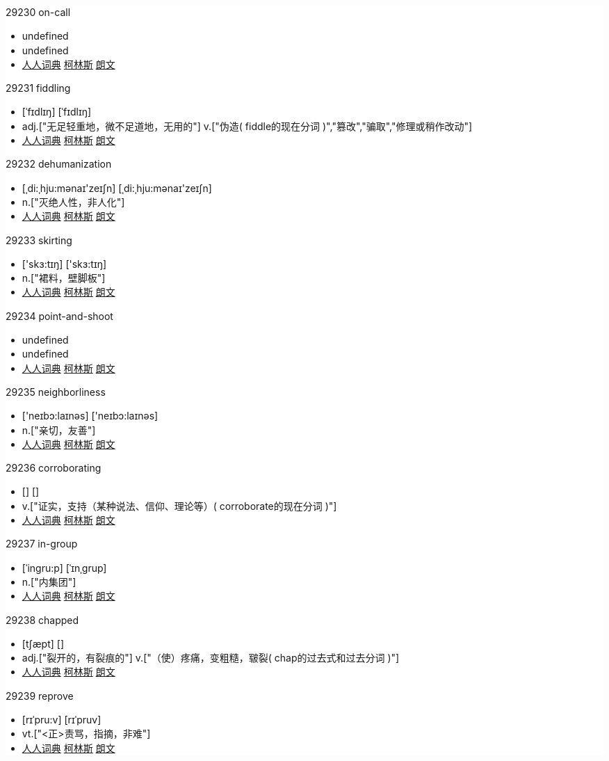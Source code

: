 29230 on-call 
- undefined 
- undefined 
- [人人词典](https://www.91dict.com/words?w=on-call) [柯林斯](https://www.collinsdictionary.com/zh/dictionary/english/on-call) [朗文](https://www.ldoceonline.com/dictionary/on-call) 

29231 fiddling 
- [ˈfɪdlɪŋ]  [ˈfɪdlɪŋ] 
- adj.["无足轻重地，微不足道地，无用的"]  v.["伪造( fiddle的现在分词 )","篡改","骗取","修理或稍作改动"]   
- [人人词典](https://www.91dict.com/words?w=fiddling) [柯林斯](https://www.collinsdictionary.com/zh/dictionary/english/fiddling) [朗文](https://www.ldoceonline.com/dictionary/fiddling) 

29232 dehumanization 
- [ˌdi:ˌhju:mənaɪ'zeɪʃn]  [ˌdi:ˌhju:mənaɪ'zeɪʃn] 
- n.["灭绝人性，非人化"]   
- [人人词典](https://www.91dict.com/words?w=dehumanization) [柯林斯](https://www.collinsdictionary.com/zh/dictionary/english/dehumanization) [朗文](https://www.ldoceonline.com/dictionary/dehumanization) 

29233 skirting 
- ['skɜ:tɪŋ]  ['skɜ:tɪŋ] 
- n.["裙料，壁脚板"]   
- [人人词典](https://www.91dict.com/words?w=skirting) [柯林斯](https://www.collinsdictionary.com/zh/dictionary/english/skirting) [朗文](https://www.ldoceonline.com/dictionary/skirting) 

29234 point-and-shoot 
- undefined 
- undefined 
- [人人词典](https://www.91dict.com/words?w=point-and-shoot) [柯林斯](https://www.collinsdictionary.com/zh/dictionary/english/point-and-shoot) [朗文](https://www.ldoceonline.com/dictionary/point-and-shoot) 

29235 neighborliness 
- ['neɪbɔ:laɪnəs]  ['neɪbɔ:laɪnəs] 
- n.["亲切，友善"]   
- [人人词典](https://www.91dict.com/words?w=neighborliness) [柯林斯](https://www.collinsdictionary.com/zh/dictionary/english/neighborliness) [朗文](https://www.ldoceonline.com/dictionary/neighborliness) 

29236 corroborating 
- []  [] 
- v.["证实，支持（某种说法、信仰、理论等）( corroborate的现在分词 )"]   
- [人人词典](https://www.91dict.com/words?w=corroborating) [柯林斯](https://www.collinsdictionary.com/zh/dictionary/english/corroborating) [朗文](https://www.ldoceonline.com/dictionary/corroborating) 

29237 in-group 
- [ˈinɡru:p]  [ˈɪnˌɡrup] 
- n.["内集团"]   
- [人人词典](https://www.91dict.com/words?w=in-group) [柯林斯](https://www.collinsdictionary.com/zh/dictionary/english/in-group) [朗文](https://www.ldoceonline.com/dictionary/in-group) 

29238 chapped 
- [tʃæpt]  [] 
- adj.["裂开的，有裂痕的"]  v.["（使）疼痛，变粗糙，皲裂( chap的过去式和过去分词 )"]   
- [人人词典](https://www.91dict.com/words?w=chapped) [柯林斯](https://www.collinsdictionary.com/zh/dictionary/english/chapped) [朗文](https://www.ldoceonline.com/dictionary/chapped) 

29239 reprove 
- [rɪˈpru:v]  [rɪˈpruv] 
- vt.["<正>责骂，指摘，非难"]   
- [人人词典](https://www.91dict.com/words?w=reprove) [柯林斯](https://www.collinsdictionary.com/zh/dictionary/english/reprove) [朗文](https://www.ldoceonline.com/dictionary/reprove) 
